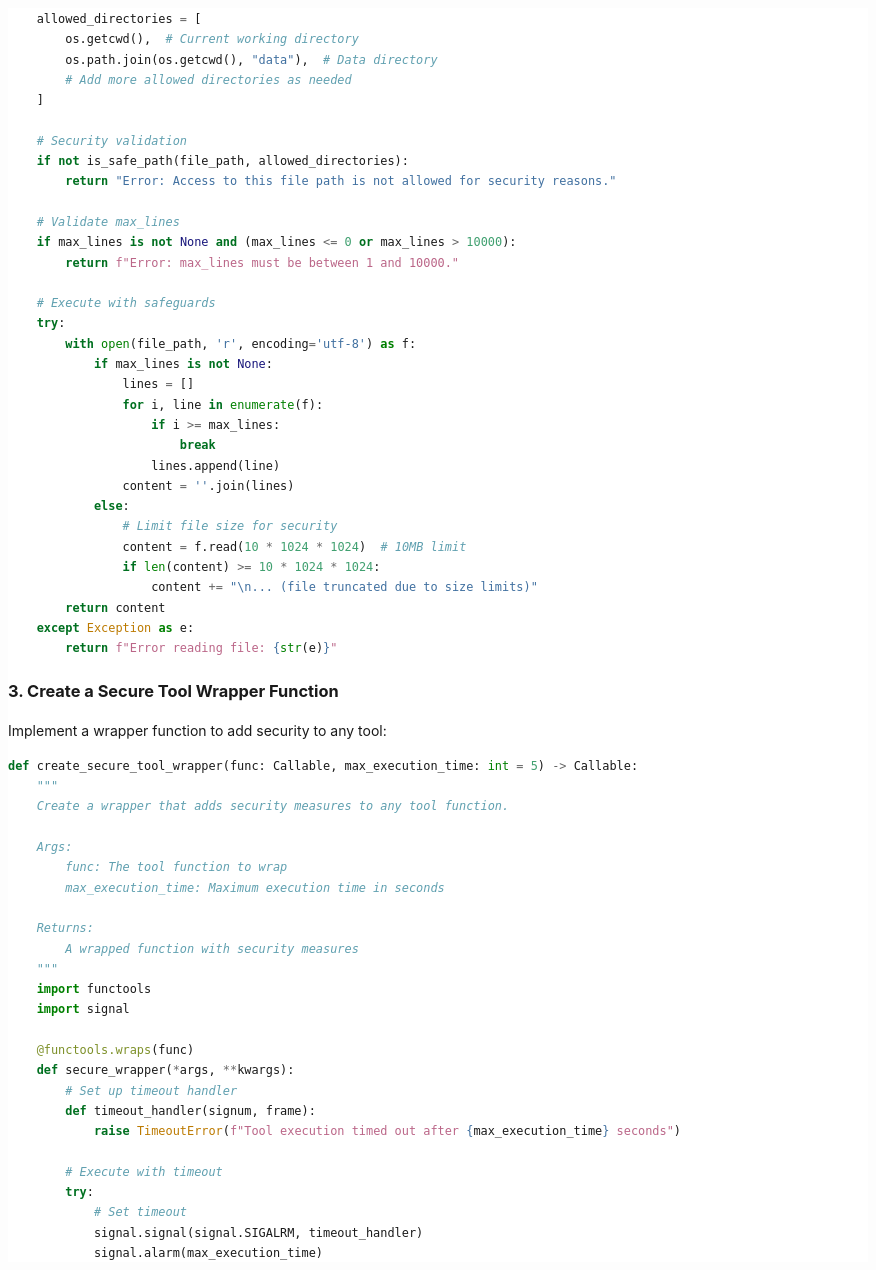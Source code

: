 ```python
    allowed_directories = [
        os.getcwd(),  # Current working directory
        os.path.join(os.getcwd(), "data"),  # Data directory
        # Add more allowed directories as needed
    ]
    
    # Security validation
    if not is_safe_path(file_path, allowed_directories):
        return "Error: Access to this file path is not allowed for security reasons."
    
    # Validate max_lines
    if max_lines is not None and (max_lines <= 0 or max_lines > 10000):
        return f"Error: max_lines must be between 1 and 10000."
    
    # Execute with safeguards
    try:
        with open(file_path, 'r', encoding='utf-8') as f:
            if max_lines is not None:
                lines = []
                for i, line in enumerate(f):
                    if i >= max_lines:
                        break
                    lines.append(line)
                content = ''.join(lines)
            else:
                # Limit file size for security
                content = f.read(10 * 1024 * 1024)  # 10MB limit
                if len(content) >= 10 * 1024 * 1024:
                    content += "\n... (file truncated due to size limits)"
        return content
    except Exception as e:
        return f"Error reading file: {str(e)}"
```

### 3. Create a Secure Tool Wrapper Function

Implement a wrapper function to add security to any tool:

```python
def create_secure_tool_wrapper(func: Callable, max_execution_time: int = 5) -> Callable:
    """
    Create a wrapper that adds security measures to any tool function.
    
    Args:
        func: The tool function to wrap
        max_execution_time: Maximum execution time in seconds
        
    Returns:
        A wrapped function with security measures
    """
    import functools
    import signal
    
    @functools.wraps(func)
    def secure_wrapper(*args, **kwargs):
        # Set up timeout handler
        def timeout_handler(signum, frame):
            raise TimeoutError(f"Tool execution timed out after {max_execution_time} seconds")
        
        # Execute with timeout
        try:
            # Set timeout
            signal.signal(signal.SIGALRM, timeout_handler)
            signal.alarm(max_execution_time)
```